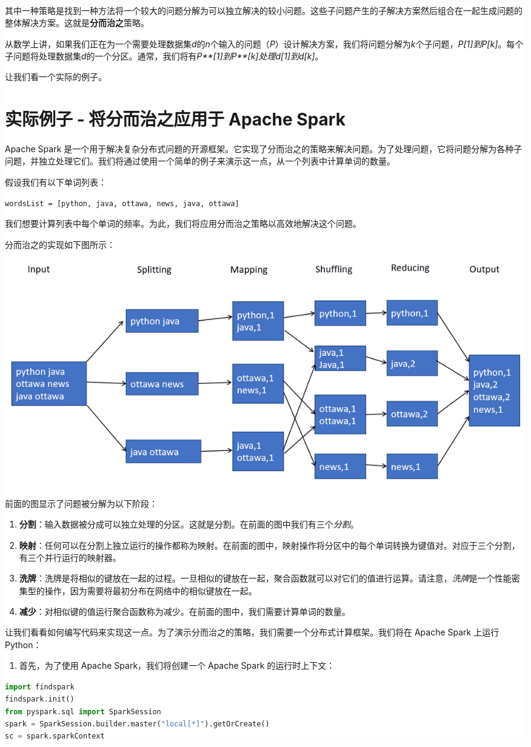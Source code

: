 其中一种策略是找到一种方法将一个较大的问题分解为可以独立解决的较小问题。这些子问题产生的子解决方案然后组合在一起生成问题的整体解决方案。这就是**分而治之**策略。

从数学上讲，如果我们正在为一个需要处理数据集*d*的*n*个输入的问题（*P*）设计解决方案，我们将问题分解为*k*个子问题，*P[1]*到*P[k]*。每个子问题将处理数据集*d*的一个分区。通常，我们将有*P**[1]*到*P**[k]*处理*d[1]*到*d[k]*。

让我们看一个实际的例子。

# 实际例子 - 将分而治之应用于 Apache Spark

Apache Spark 是一个用于解决复杂分布式问题的开源框架。它实现了分而治之的策略来解决问题。为了处理问题，它将问题分解为各种子问题，并独立处理它们。我们将通过使用一个简单的例子来演示这一点，从一个列表中计算单词的数量。

假设我们有以下单词列表：

`wordsList = [python, java, ottawa, news, java, ottawa]`

我们想要计算列表中每个单词的频率。为此，我们将应用分而治之策略以高效地解决这个问题。

分而治之的实现如下图所示：

![](img/0803c96a-de47-4fda-aa52-9f6ad7e7d81a.png)

前面的图显示了问题被分解为以下阶段：

1.  **分割**：输入数据被分成可以独立处理的分区。这就是分割。在前面的图中我们有三个*分割*。

1.  **映射**：任何可以在分割上独立运行的操作都称为映射。在前面的图中，映射操作将分区中的每个单词转换为键值对。对应于三个分割，有三个并行运行的映射器。

1.  **洗牌**：洗牌是将相似的键放在一起的过程。一旦相似的键放在一起，聚合函数就可以对它们的值进行运算。请注意，*洗牌*是一个性能密集型的操作，因为需要将最初分布在网络中的相似键放在一起。

1.  **减少**：对相似键的值运行聚合函数称为减少。在前面的图中，我们需要计算单词的数量。

让我们看看如何编写代码来实现这一点。为了演示分而治之的策略，我们需要一个分布式计算框架。我们将在 Apache Spark 上运行 Python：

1.  首先，为了使用 Apache Spark，我们将创建一个 Apache Spark 的运行时上下文：

```py
import findspark
findspark.init()
from pyspark.sql import SparkSession
spark = SparkSession.builder.master("local[*]").getOrCreate()
sc = spark.sparkContext
```
